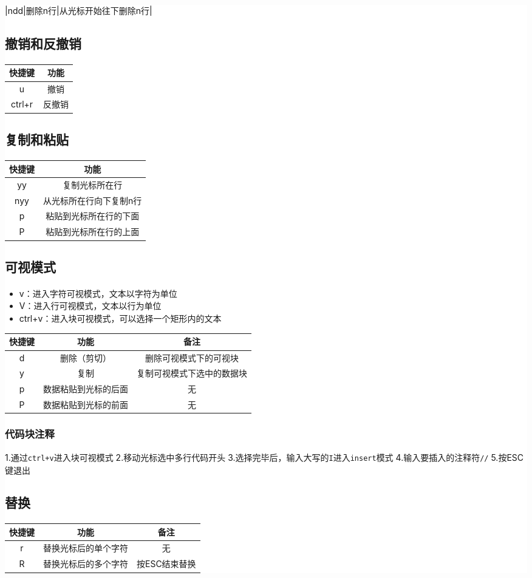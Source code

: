 |ndd|删除n行|从光标开始往下删除n行|

## 撤销和反撤销
|快捷键|功能
|:---:|:---:|
|u|撤销|
|ctrl+r|反撤销|

## 复制和粘贴
|快捷键|功能|
|:---:|:---:|
|yy|复制光标所在行|
|nyy|从光标所在行向下复制n行|
|p|粘贴到光标所在行的下面|
|P|粘贴到光标所在行的上面|

## 可视模式
* v：进入字符可视模式，文本以字符为单位
* V：进入行可视模式，文本以行为单位
* ctrl+v：进入块可视模式，可以选择一个矩形内的文本

|快捷键|功能|备注|
|:---:|:---:|:---:|
|d|删除（剪切）|删除可视模式下的可视块|
|y|复制|复制可视模式下选中的数据块|
|p|数据粘贴到光标的后面|无|
|P|数据粘贴到光标的前面|无|

### 代码块注释
1.通过`ctrl+v`进入块可视模式
2.移动光标选中多行代码开头
3.选择完毕后，输入大写的`I`进入`insert`模式
4.输入要插入的注释符`//`
5.按ESC键退出

## 替换
|快捷键|功能|备注|
|:---:|:---:|:---:|
|r|替换光标后的单个字符|无|
|R|替换光标后的多个字符|按ESC结束替换|
